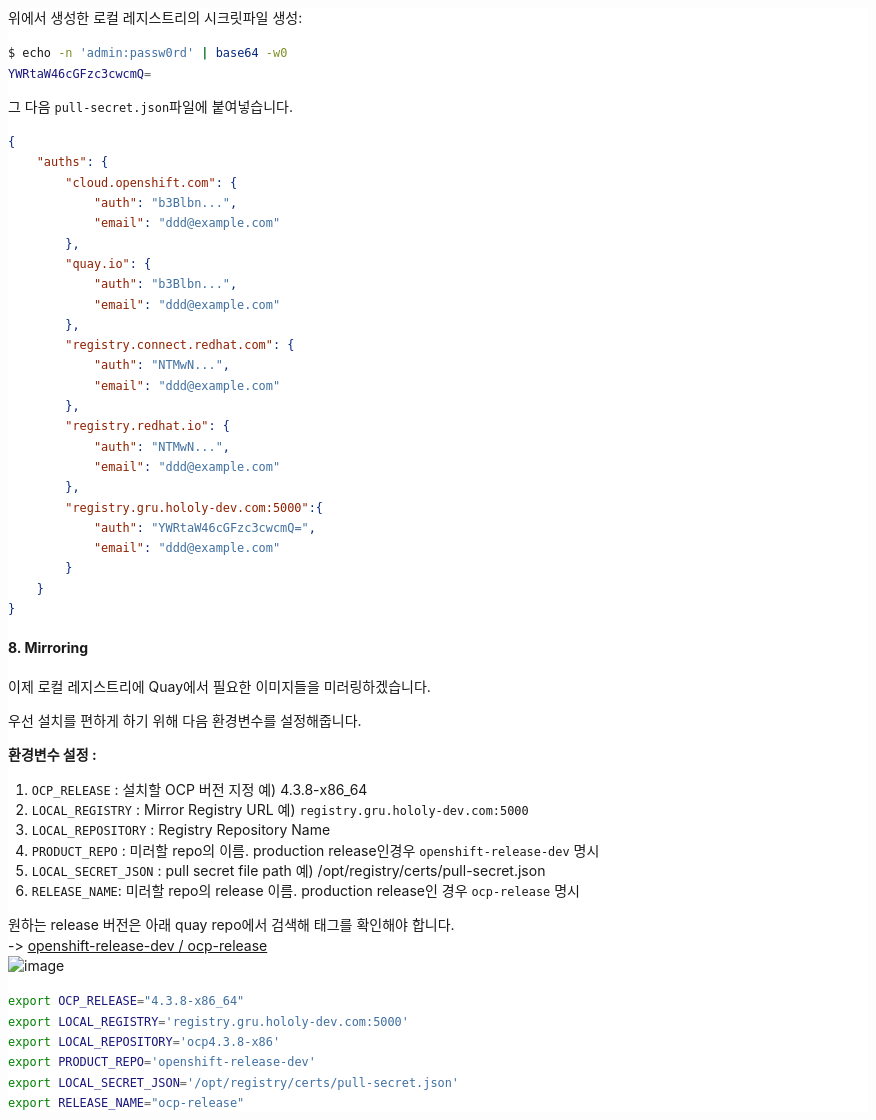 위에서 생성한 로컬 레지스트리의 시크릿파일 생성:  
~~~sh
$ echo -n 'admin:passw0rd' | base64 -w0
YWRtaW46cGFzc3cwcmQ=
~~~

그 다음 `pull-secret.json`파일에 붙여넣습니다.
~~~json
{
    "auths": {
        "cloud.openshift.com": {
            "auth": "b3Blbn...",
            "email": "ddd@example.com"
        },
        "quay.io": {
            "auth": "b3Blbn...",
            "email": "ddd@example.com"
        },
        "registry.connect.redhat.com": {
            "auth": "NTMwN...",
            "email": "ddd@example.com"
        },
        "registry.redhat.io": {
            "auth": "NTMwN...",
            "email": "ddd@example.com"
        },
        "registry.gru.hololy-dev.com:5000":{
            "auth": "YWRtaW46cGFzc3cwcmQ=",
            "email": "ddd@example.com"
        }
    }
}
~~~

#### 8. Mirroring
이제 로컬 레지스트리에 Quay에서 필요한 이미지들을 미러링하겠습니다.  

우선 설치를 편하게 하기 위해 다음 환경변수를 설정해줍니다.  

**환경변수 설정 :**
1. `OCP_RELEASE` : 설치할 OCP 버전 지정 예) 4.3.8-x86_64
2. `LOCAL_REGISTRY` : Mirror Registry URL 예) `registry.gru.hololy-dev.com:5000`
3. `LOCAL_REPOSITORY` : Registry Repository Name 
4. `PRODUCT_REPO` : 미러할 repo의 이름. production release인경우 `openshift-release-dev` 명시
5. `LOCAL_SECRET_JSON` : pull secret file path 예) /opt/registry/certs/pull-secret.json
6. `RELEASE_NAME`: 미러할 repo의 release 이름. production release인 경우 `ocp-release` 명시

원하는 release 버전은 아래 quay repo에서 검색해 태그를 확인해야 합니다.  
-> [openshift-release-dev / ocp-release](https://quay.io/repository/openshift-release-dev/ocp-release?tab=tags)  
![image](https://user-images.githubusercontent.com/15958325/95039635-498e5a00-070c-11eb-9285-3e0f7deb9d53.png)  


~~~sh
export OCP_RELEASE="4.3.8-x86_64" 
export LOCAL_REGISTRY='registry.gru.hololy-dev.com:5000' 
export LOCAL_REPOSITORY='ocp4.3.8-x86' 
export PRODUCT_REPO='openshift-release-dev' 
export LOCAL_SECRET_JSON='/opt/registry/certs/pull-secret.json' 
export RELEASE_NAME="ocp-release"
~~~
